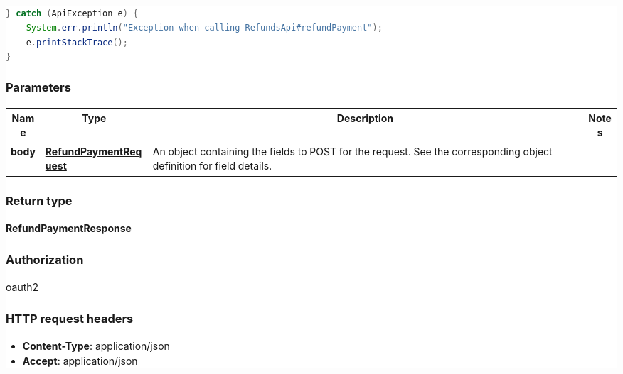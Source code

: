 ```java
} catch (ApiException e) {
    System.err.println("Exception when calling RefundsApi#refundPayment");
    e.printStackTrace();
}
```

### Parameters

Name | Type | Description  | Notes
------------- | ------------- | ------------- | -------------
 **body** | [**RefundPaymentRequest**](RefundPaymentRequest.md)| An object containing the fields to POST for the request.  See the corresponding object definition for field details. |

### Return type

[**RefundPaymentResponse**](RefundPaymentResponse.md)

### Authorization

[oauth2](../README.md#oauth2)

### HTTP request headers

 - **Content-Type**: application/json
 - **Accept**: application/json

